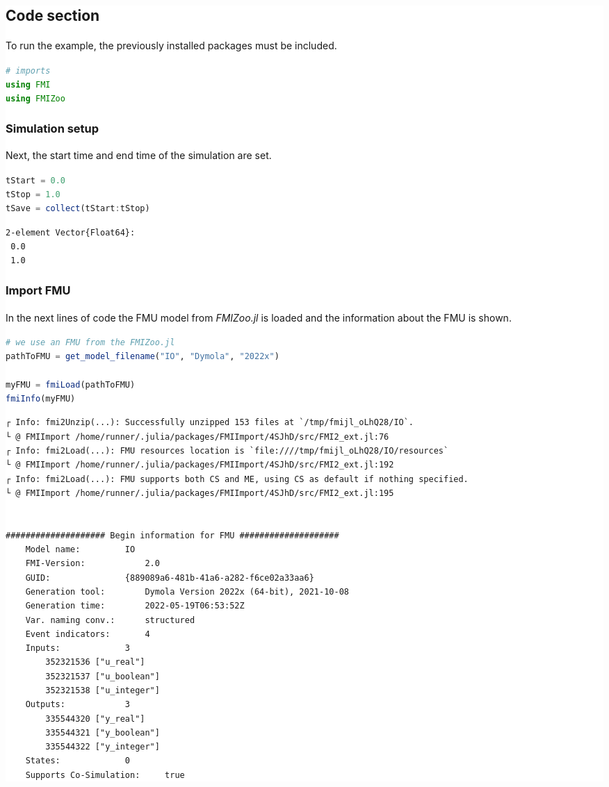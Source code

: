 ## Code section

To run the example, the previously installed packages must be included. 


```julia
# imports
using FMI
using FMIZoo
```

### Simulation setup

Next, the start time and end time of the simulation are set.


```julia
tStart = 0.0
tStop = 1.0
tSave = collect(tStart:tStop)
```




    2-element Vector{Float64}:
     0.0
     1.0



### Import FMU

In the next lines of code the FMU model from *FMIZoo.jl* is loaded and the information about the FMU is shown.


```julia
# we use an FMU from the FMIZoo.jl
pathToFMU = get_model_filename("IO", "Dymola", "2022x")

myFMU = fmiLoad(pathToFMU)
fmiInfo(myFMU)
```

    ┌ Info: fmi2Unzip(...): Successfully unzipped 153 files at `/tmp/fmijl_oLhQ28/IO`.
    └ @ FMIImport /home/runner/.julia/packages/FMIImport/4SJhD/src/FMI2_ext.jl:76
    ┌ Info: fmi2Load(...): FMU resources location is `file:////tmp/fmijl_oLhQ28/IO/resources`
    └ @ FMIImport /home/runner/.julia/packages/FMIImport/4SJhD/src/FMI2_ext.jl:192
    ┌ Info: fmi2Load(...): FMU supports both CS and ME, using CS as default if nothing specified.
    └ @ FMIImport /home/runner/.julia/packages/FMIImport/4SJhD/src/FMI2_ext.jl:195


    #################### Begin information for FMU ####################
    	Model name:			IO
    	FMI-Version:			2.0
    	GUID:				{889089a6-481b-41a6-a282-f6ce02a33aa6}
    	Generation tool:		Dymola Version 2022x (64-bit), 2021-10-08
    	Generation time:		2022-05-19T06:53:52Z
    	Var. naming conv.:		structured
    	Event indicators:		4
    	Inputs:				3
    		352321536 ["u_real"]
    		352321537 ["u_boolean"]
    		352321538 ["u_integer"]
    	Outputs:			3
    		335544320 ["y_real"]
    		335544321 ["y_boolean"]
    		335544322 ["y_integer"]
    	States:				0
    	Supports Co-Simulation:		true